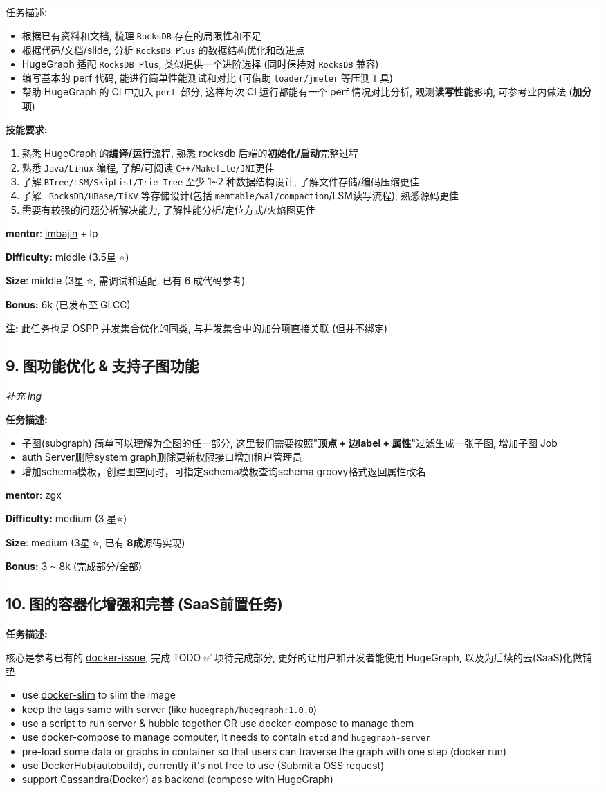 任务描述:

- 根据已有资料和文档, 梳理 `RocksDB` 存在的局限性和不足
- 根据代码/文档/slide, 分析 `RocksDB Plus` 的数据结构优化和改进点
- HugeGraph 适配 `RocksDB Plus`, 类似提供一个进阶选择 (同时保持对 `RocksDB` 兼容)
- 编写基本的 perf 代码, 能进行简单性能测试和对比 (可借助 `loader/jmeter` 等压测工具)
- 帮助 HugeGraph 的 CI 中加入 `perf `部分, 这样每次 CI 运行都能有一个 perf 情况对比分析, 观测**读写性能**影响, 可参考业内做法 (**加分项**)

**技能要求:**

1. 熟悉 HugeGraph 的**编译/运行**流程, 熟悉 rocksdb 后端的**初始化/启动**完整过程
2. 熟悉 `Java/Linux` 编程, 了解/可阅读 `C++/Makefile/JNI`更佳
3. 了解 `BTree/LSM/SkipList/Trie Tree` 至少 1~2 种数据结构设计, 了解文件存储/编码压缩更佳
4. 了解 ` RocksDB/HBase/TiKV` 等存储设计(包括 `memtable/wal/compaction`/LSM读写流程), 熟悉源码更佳
5. 需要有较强的问题分析解决能力,  了解性能分析/定位方式/火焰图更佳

**mentor**: [imbajin](https://github.com/imbajin) + lp

**Difficulty:** middle (3.5星 ⭐)

**Size**: middle (3星 ⭐, 需调试和适配, 已有 6 成代码参考)

**Bonus:** 6k (已发布至 GLCC)

**注:** 此任务也是 OSPP [并发集合](https://summer-ospp.ac.cn/org/prodetail/23ec80364?list=org&navpage=org)优化的同类, 与并发集合中的加分项直接关联 (但并不绑定)

## 9. 图功能优化 & 支持子图功能

*补充 ing*

**任务描述:**

- 子图(subgraph) 简单可以理解为全图的任一部分, 这里我们需要按照"**顶点 + 边label + 属性**"过滤生成一张子图, 增加子图 Job
- auth Server删除system graph删除更新权限接口增加租户管理员
- 增加schema模板，创建图空间时，可指定schema模板查询schema groovy格式返回属性改名

**mentor**: zgx

**Difficulty:** medium (3 星⭐)

**Size**: medium (3星 ⭐, 已有 **8成**源码实现)

**Bonus:** 3 ~ 8k (完成部分/全部)

## 10. 图的容器化增强和完善 (SaaS前置任务)

**任务描述:**

核心是参考已有的 [docker-issue](https://github.com/apache/incubator-hugegraph/issues/840), 完成 TODO ✅ 项待完成部分, 更好的让用户和开发者能使用 HugeGraph, 以及为后续的云(SaaS)化做铺垫

-  use [docker-slim](https://github.com/docker-slim/docker-slim) to slim the image
-  keep the tags same with server (like `hugegraph/hugegraph:1.0.0`)
-  use a script to run server & hubble together OR use docker-compose to manage them
-  use docker-compose to manage computer, it needs to contain `etcd` and `hugegraph-server`
-  pre-load some data or graphs in container so that users can traverse the graph with one step (docker run)
-  use DockerHub(autobuild), currently it's not free to use (Submit a OSS request)
- support Cassandra(Docker) as backend (compose with HugeGraph)

